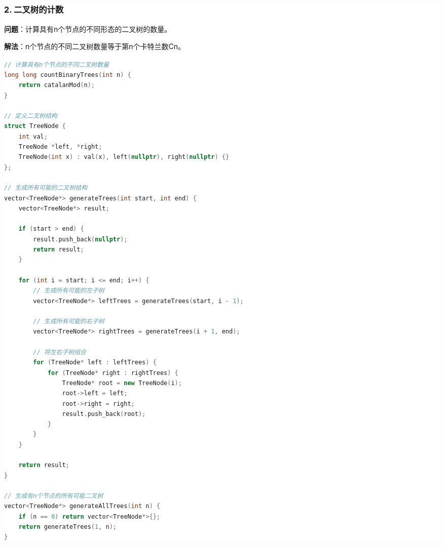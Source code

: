 ### 2. 二叉树的计数

**问题**：计算具有n个节点的不同形态的二叉树的数量。

**解法**：n个节点的不同二叉树数量等于第n个卡特兰数Cn。

```cpp
// 计算具有n个节点的不同二叉树数量
long long countBinaryTrees(int n) {
    return catalanMod(n);
}

// 定义二叉树结构
struct TreeNode {
    int val;
    TreeNode *left, *right;
    TreeNode(int x) : val(x), left(nullptr), right(nullptr) {}
};

// 生成所有可能的二叉树结构
vector<TreeNode*> generateTrees(int start, int end) {
    vector<TreeNode*> result;
    
    if (start > end) {
        result.push_back(nullptr);
        return result;
    }
    
    for (int i = start; i <= end; i++) {
        // 生成所有可能的左子树
        vector<TreeNode*> leftTrees = generateTrees(start, i - 1);
        
        // 生成所有可能的右子树
        vector<TreeNode*> rightTrees = generateTrees(i + 1, end);
        
        // 将左右子树组合
        for (TreeNode* left : leftTrees) {
            for (TreeNode* right : rightTrees) {
                TreeNode* root = new TreeNode(i);
                root->left = left;
                root->right = right;
                result.push_back(root);
            }
        }
    }
    
    return result;
}

// 生成有n个节点的所有可能二叉树
vector<TreeNode*> generateAllTrees(int n) {
    if (n == 0) return vector<TreeNode*>{};
    return generateTrees(1, n);
}
```

